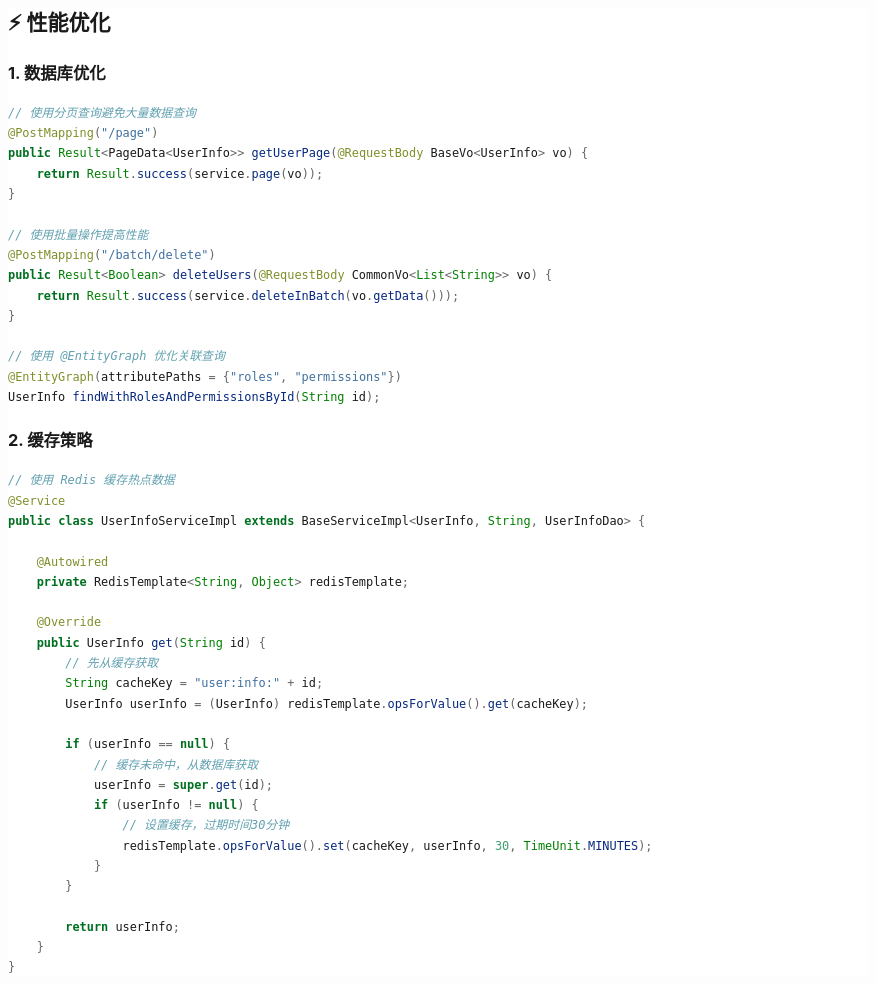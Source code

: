 ## ⚡ 性能优化

### 1. 数据库优化

```java
// 使用分页查询避免大量数据查询
@PostMapping("/page")
public Result<PageData<UserInfo>> getUserPage(@RequestBody BaseVo<UserInfo> vo) {
    return Result.success(service.page(vo));
}

// 使用批量操作提高性能
@PostMapping("/batch/delete")
public Result<Boolean> deleteUsers(@RequestBody CommonVo<List<String>> vo) {
    return Result.success(service.deleteInBatch(vo.getData()));
}

// 使用 @EntityGraph 优化关联查询
@EntityGraph(attributePaths = {"roles", "permissions"})
UserInfo findWithRolesAndPermissionsById(String id);
```

### 2. 缓存策略

```java
// 使用 Redis 缓存热点数据
@Service
public class UserInfoServiceImpl extends BaseServiceImpl<UserInfo, String, UserInfoDao> {
  
    @Autowired
    private RedisTemplate<String, Object> redisTemplate;
  
    @Override
    public UserInfo get(String id) {
        // 先从缓存获取
        String cacheKey = "user:info:" + id;
        UserInfo userInfo = (UserInfo) redisTemplate.opsForValue().get(cacheKey);
      
        if (userInfo == null) {
            // 缓存未命中，从数据库获取
            userInfo = super.get(id);
            if (userInfo != null) {
                // 设置缓存，过期时间30分钟
                redisTemplate.opsForValue().set(cacheKey, userInfo, 30, TimeUnit.MINUTES);
            }
        }
      
        return userInfo;
    }
}
```
